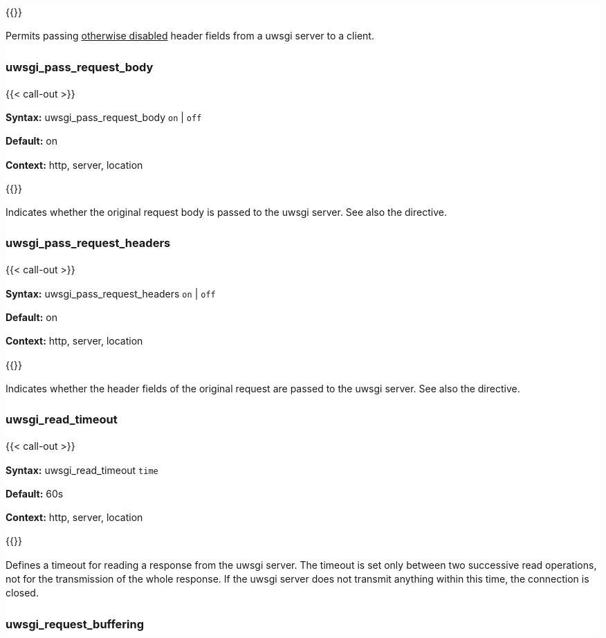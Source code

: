 
{{</call-out>}}


Permits passing [otherwise disabled](#uwsgi_hide_header) header
fields from a uwsgi server to a client.
### uwsgi_pass_request_body

{{< call-out >}}

**Syntax:** uwsgi_pass_request_body `on` | `off`

**Default:** on

**Context:** http, server, location


{{</call-out>}}


Indicates whether the original request body is passed
to the uwsgi server.
See also the [](#uwsgi_pass_request_headers) directive.
### uwsgi_pass_request_headers

{{< call-out >}}

**Syntax:** uwsgi_pass_request_headers `on` | `off`

**Default:** on

**Context:** http, server, location


{{</call-out>}}


Indicates whether the header fields of the original request are passed
to the uwsgi server.
See also the [](#uwsgi_pass_request_body) directive.
### uwsgi_read_timeout

{{< call-out >}}

**Syntax:** uwsgi_read_timeout `time`

**Default:** 60s

**Context:** http, server, location


{{</call-out>}}


Defines a timeout for reading a response from the uwsgi server.
The timeout is set only between two successive read operations,
not for the transmission of the whole response.
If the uwsgi server does not transmit anything within this time,
the connection is closed.
### uwsgi_request_buffering
